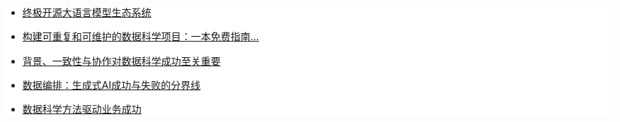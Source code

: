 +   [终极开源大语言模型生态系统](https://www.kdnuggets.com/2023/05/ultimate-opensource-large-language-model-ecosystem.html)

+   [构建可重复和可维护的数据科学项目：一本免费指南…](https://www.kdnuggets.com/2022/08/free-book-build-reproducible-maintainable-data-science-project.html)

+   [背景、一致性与协作对数据科学成功至关重要](https://www.kdnuggets.com/2022/01/context-consistency-collaboration-essential-data-science-success.html)

+   [数据编排：生成式AI成功与失败的分界线](https://www.kdnuggets.com/2024/07/astronomer/data-orchestration-the-dividing-line-between-generative-ai-success-and-failure)

+   [数据科学方法驱动业务成功](https://www.kdnuggets.com/2023/10/nwu-data-science-methods-drive-business-success)
